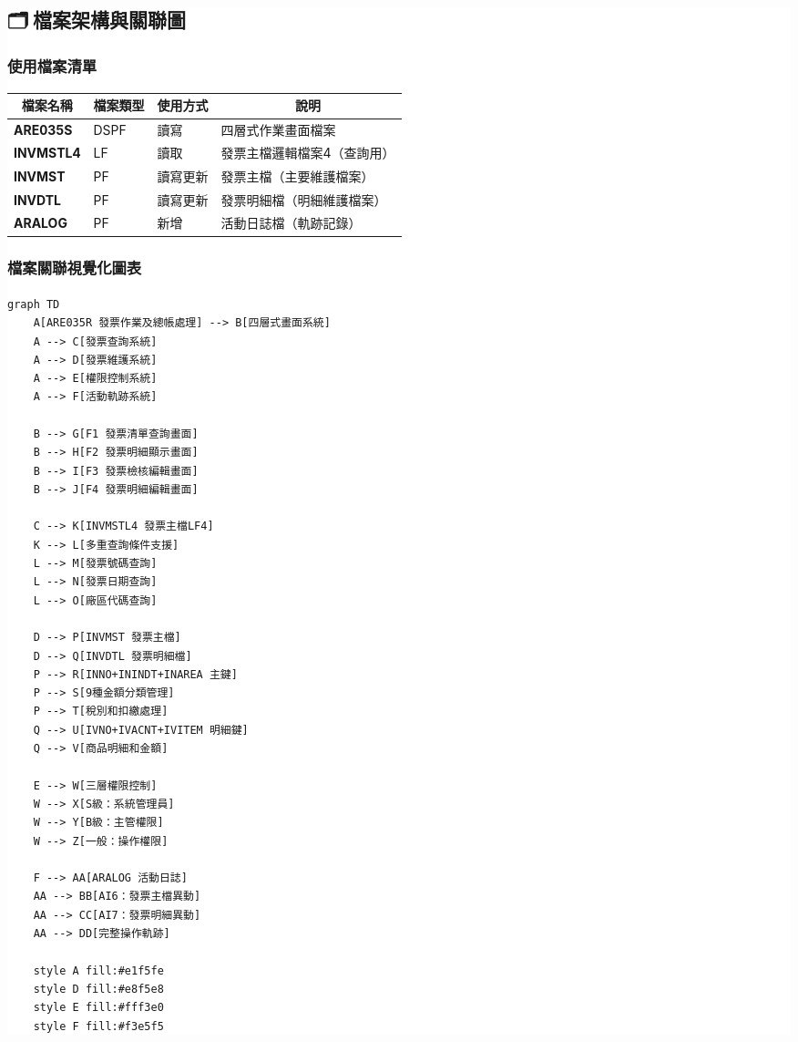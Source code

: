 ## 🗂️ 檔案架構與關聯圖

### 使用檔案清單

| 檔案名稱 | 檔案類型 | 使用方式 | 說明 |
|---------|---------|---------|------|
| **ARE035S** | DSPF | 讀寫 | 四層式作業畫面檔案 |
| **INVMSTL4** | LF | 讀取 | 發票主檔邏輯檔案4（查詢用）|
| **INVMST** | PF | 讀寫更新 | 發票主檔（主要維護檔案）|
| **INVDTL** | PF | 讀寫更新 | 發票明細檔（明細維護檔案）|
| **ARALOG** | PF | 新增 | 活動日誌檔（軌跡記錄）|

### 檔案關聯視覺化圖表

```mermaid
graph TD
    A[ARE035R 發票作業及總帳處理] --> B[四層式畫面系統]
    A --> C[發票查詢系統]
    A --> D[發票維護系統]
    A --> E[權限控制系統]
    A --> F[活動軌跡系統]
    
    B --> G[F1 發票清單查詢畫面]
    B --> H[F2 發票明細顯示畫面]
    B --> I[F3 發票檢核編輯畫面]
    B --> J[F4 發票明細編輯畫面]
    
    C --> K[INVMSTL4 發票主檔LF4]
    K --> L[多重查詢條件支援]
    L --> M[發票號碼查詢]
    L --> N[發票日期查詢]
    L --> O[廠區代碼查詢]
    
    D --> P[INVMST 發票主檔]
    D --> Q[INVDTL 發票明細檔]
    P --> R[INNO+ININDT+INAREA 主鍵]
    P --> S[9種金額分類管理]
    P --> T[稅別和扣繳處理]
    Q --> U[IVNO+IVACNT+IVITEM 明細鍵]
    Q --> V[商品明細和金額]
    
    E --> W[三層權限控制]
    W --> X[S級：系統管理員]
    W --> Y[B級：主管權限]
    W --> Z[一般：操作權限]
    
    F --> AA[ARALOG 活動日誌]
    AA --> BB[AI6：發票主檔異動]
    AA --> CC[AI7：發票明細異動]
    AA --> DD[完整操作軌跡]
    
    style A fill:#e1f5fe
    style D fill:#e8f5e8
    style E fill:#fff3e0
    style F fill:#f3e5f5
```
